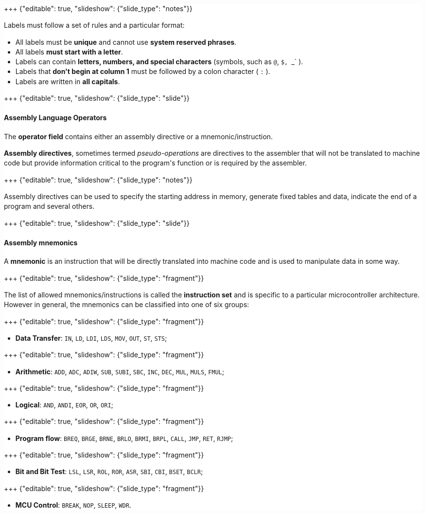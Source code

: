 +++ {"editable": true, "slideshow": {"slide_type": "notes"}}

Labels must follow a set of rules and a particular format:

* All labels must be **unique** and cannot use **system reserved phrases**.
* All labels **must start with a letter**.
* Labels can contain **letters, numbers, and special characters** (symbols, such as `@`, `$, `_` ).
* Labels that **don't begin at column 1** must be followed by a colon character ( `:` ).
* Labels are written in **all capitals**.

+++ {"editable": true, "slideshow": {"slide_type": "slide"}}

#### Assembly Language Operators

The **operator field** contains either an assembly directive or a mnemonic/instruction.

**Assembly directives**, sometimes termed *pseudo-operations* are directives to the assembler that will not be translated to machine code but provide information critical to the program's function or is required by the assembler.

+++ {"editable": true, "slideshow": {"slide_type": "notes"}}

Assembly directives can be used to specify the starting address in memory, generate fixed tables and data, indicate the end of a program and several others.

+++ {"editable": true, "slideshow": {"slide_type": "slide"}}

#### Assembly mnemonics

A **mnemonic**  is an instruction that will be directly translated into machine code and is used to manipulate data in some way.

+++ {"editable": true, "slideshow": {"slide_type": "fragment"}}

The list of allowed mnemonics/instructions is called the **instruction set** and is specific to a particular microcontroller architecture.
However in general, the mnemonics can be classified into one of six groups:

+++ {"editable": true, "slideshow": {"slide_type": "fragment"}}

- **Data Transfer**: `IN`, `LD`, `LDI`, `LDS`, `MOV`, `OUT`, `ST`, `STS`;

+++ {"editable": true, "slideshow": {"slide_type": "fragment"}}

- **Arithmetic**: `ADD`, `ADC`, `ADIW`, `SUB`, `SUBI`, `SBC`, `INC`, `DEC`, `MUL`, `MULS`, `FMUL`;

+++ {"editable": true, "slideshow": {"slide_type": "fragment"}}

- **Logical**: `AND`, `ANDI`, `EOR`, `OR`, `ORI`;

+++ {"editable": true, "slideshow": {"slide_type": "fragment"}}

- **Program flow**: `BREQ`, `BRGE`, `BRNE`, `BRLO`, `BRMI`, `BRPL`, `CALL`, `JMP`, `RET`, `RJMP`;

+++ {"editable": true, "slideshow": {"slide_type": "fragment"}}

- **Bit and Bit Test**: `LSL`, `LSR`, `ROL`, `ROR`, `ASR`, `SBI`, `CBI`, `BSET`, `BCLR`;

+++ {"editable": true, "slideshow": {"slide_type": "fragment"}}

- **MCU Control**: `BREAK`, `NOP`, `SLEEP`, `WDR`.
